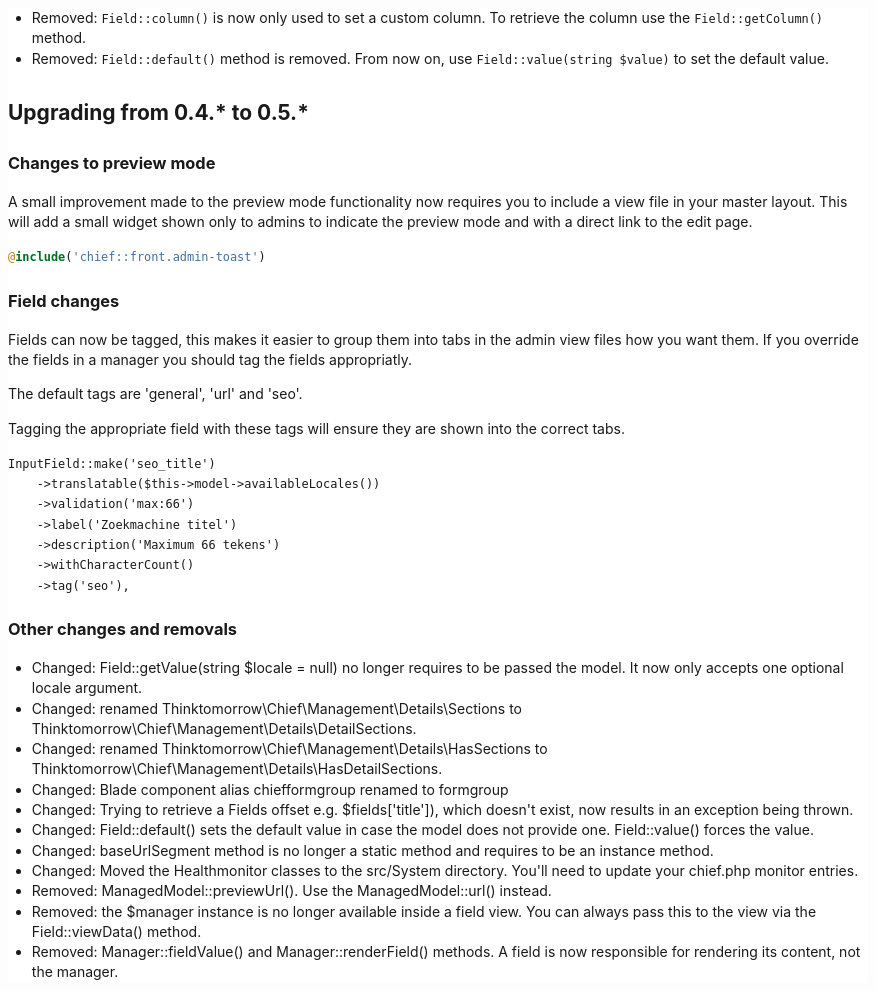 - Removed: `Field::column()` is now only used to set a custom column.  To retrieve the column use the `Field::getColumn()` method.
- Removed: `Field::default()` method is removed. From now on, use `Field::value(string $value)` to set the default value.

## Upgrading from 0.4.* to 0.5.*

### Changes to preview mode

A small improvement made to the preview mode functionality now requires you to include a view file in your master layout. This will add a small widget shown only to admins to indicate the preview mode and with a direct link to the edit page.

```php
@include('chief::front.admin-toast')
```

### Field changes

Fields can now be tagged, this makes it easier to group them into tabs in the admin view files how you want them.
If you override the fields in a manager you should tag the fields appropriatly.

The default tags are 'general', 'url' and 'seo'.

Tagging the appropriate field with these tags will ensure they are shown into the correct tabs.

```php{7}
InputField::make('seo_title')
    ->translatable($this->model->availableLocales())
    ->validation('max:66')
    ->label('Zoekmachine titel')
    ->description('Maximum 66 tekens')
    ->withCharacterCount()
    ->tag('seo'),
```

### Other changes and removals

- Changed: Field::getValue(string $locale = null) no longer requires to be passed the model. It now only accepts one optional locale argument.
- Changed: renamed Thinktomorrow\Chief\Management\Details\Sections to Thinktomorrow\Chief\Management\Details\DetailSections.
- Changed: renamed Thinktomorrow\Chief\Management\Details\HasSections to Thinktomorrow\Chief\Management\Details\HasDetailSections.
- Changed: Blade component alias chiefformgroup renamed to formgroup
- Changed: Trying to retrieve a Fields offset e.g. $fields['title']), which doesn't exist, now results in an exception being thrown.
- Changed: Field::default() sets the default value in case the model does not provide one. Field::value() forces the value.
- Changed: baseUrlSegment method is no longer a static method and requires to be an instance method.
- Changed: Moved the Healthmonitor classes to the src/System directory. You'll need to update your chief.php monitor entries.
- Removed: ManagedModel::previewUrl(). Use the ManagedModel::url() instead.
- Removed: the $manager instance is no longer available inside a field view. You can always pass this to the view via the Field::viewData() method.
- Removed: Manager::fieldValue() and Manager::renderField() methods. A field is now responsible for rendering its content, not the manager.

